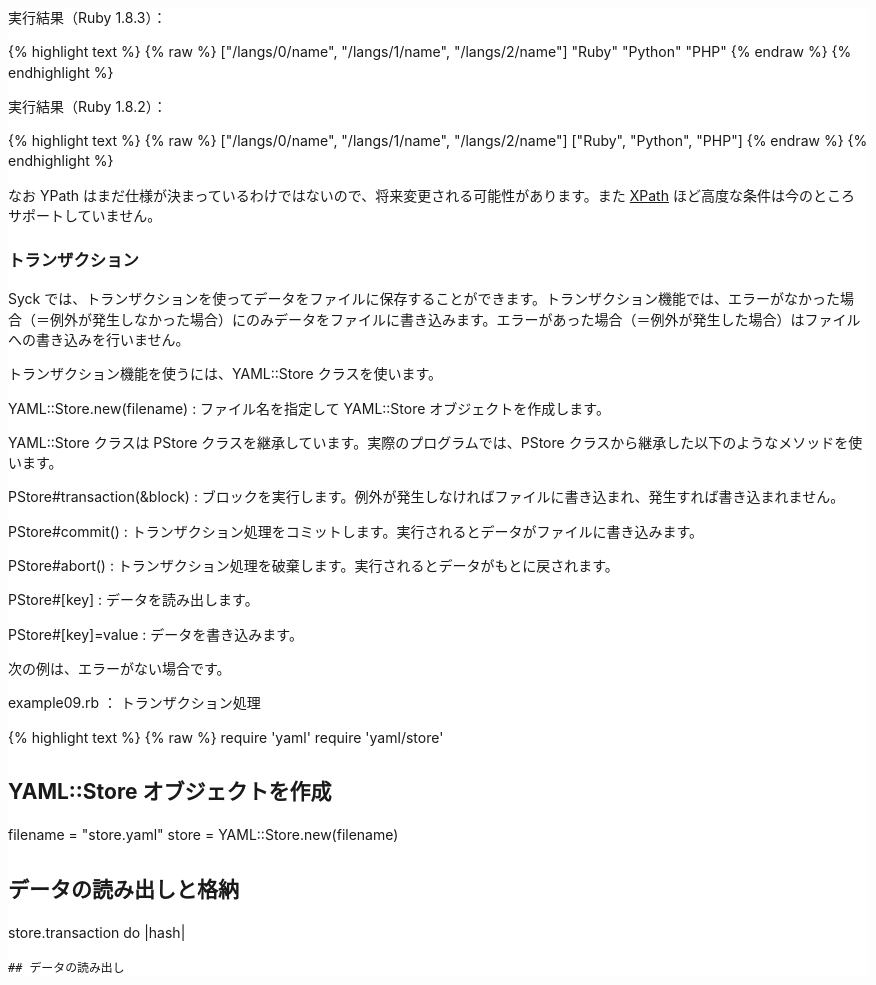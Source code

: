 
実行結果（Ruby 1.8.3）：

{% highlight text %}
{% raw %}
 ["/langs/0/name", "/langs/1/name", "/langs/2/name"]
 "Ruby"
 "Python"
 "PHP"
{% endraw %}
{% endhighlight %}


実行結果（Ruby 1.8.2）：

{% highlight text %}
{% raw %}
 ["/langs/0/name", "/langs/1/name", "/langs/2/name"]
 ["Ruby", "Python", "PHP"]
{% endraw %}
{% endhighlight %}


なお YPath はまだ仕様が決まっているわけではないので、将来変更される可能性があります。また [XPath](http://www.infoteria.com/jp/contents/xml-data/REC-xpath-19991116-jpn.htm) ほど高度な条件は今のところサポートしていません。

### トランザクション

Syck では、トランザクションを使ってデータをファイルに保存することができます。トランザクション機能では、エラーがなかった場合（＝例外が発生しなかった場合）にのみデータをファイルに書き込みます。エラーがあった場合（＝例外が発生した場合）はファイルへの書き込みを行いません。

トランザクション機能を使うには、YAML::Store クラスを使います。

YAML&#58;&#58;Store.new(filename)
:  ファイル名を指定して YAML::Store オブジェクトを作成します。

YAML::Store クラスは PStore クラスを継承しています。実際のプログラムでは、PStore クラスから継承した以下のようなメソッドを使います。

PStore#transaction(&amp;block)
:  ブロックを実行します。例外が発生しなければファイルに書き込まれ、発生すれば書き込まれません。

PStore#commit()
:  トランザクション処理をコミットします。実行されるとデータがファイルに書き込みます。

PStore#abort()
:  トランザクション処理を破棄します。実行されるとデータがもとに戻されます。

PStore#[key]
:  データを読み出します。

PStore#[key]=value
:  データを書き込みます。

次の例は、エラーがない場合です。

example09.rb ： トランザクション処理

{% highlight text %}
{% raw %}
 require 'yaml'
 require 'yaml/store'

 ## YAML::Store オブジェクトを作成
 filename = "store.yaml"
 store = YAML::Store.new(filename)

 ## データの読み出しと格納
 store.transaction do |hash|

    ## データの読み出し